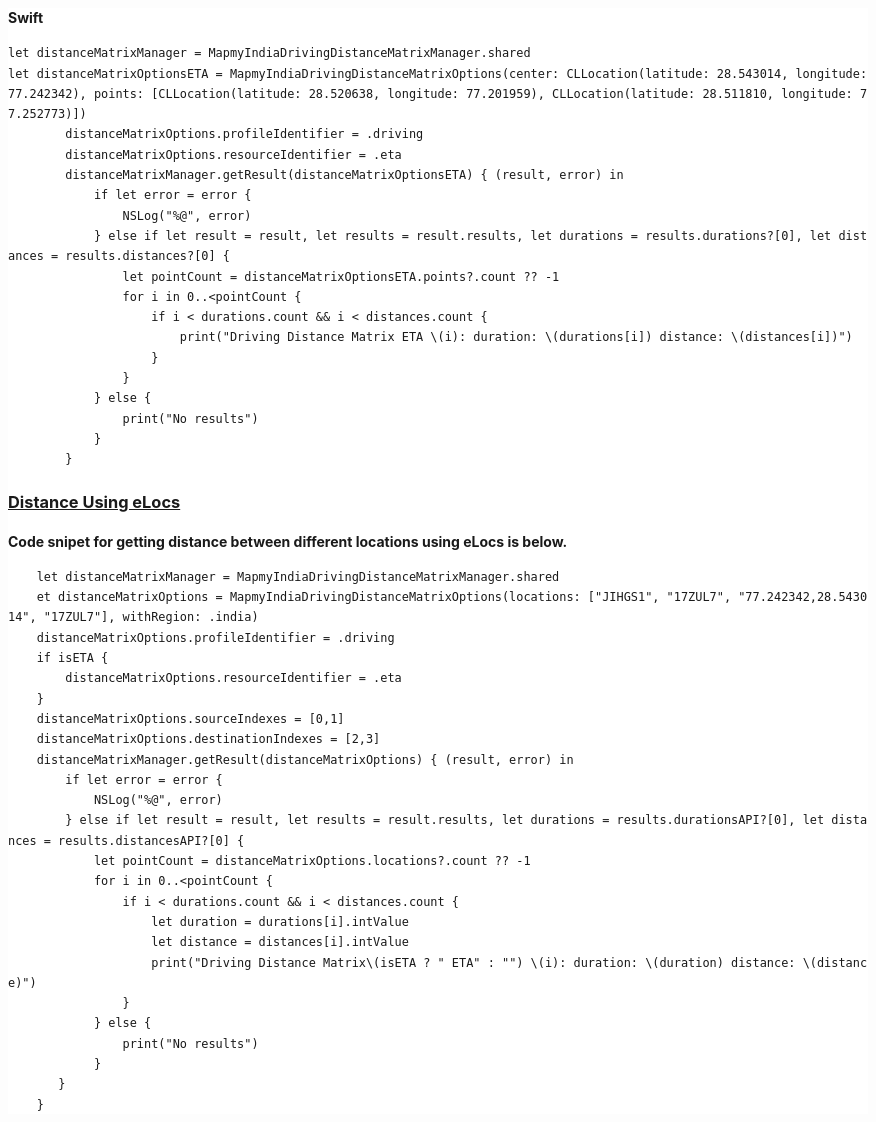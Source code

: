 </div>

**Swift**

``` {.swift}
let distanceMatrixManager = MapmyIndiaDrivingDistanceMatrixManager.shared
let distanceMatrixOptionsETA = MapmyIndiaDrivingDistanceMatrixOptions(center: CLLocation(latitude: 28.543014, longitude: 77.242342), points: [CLLocation(latitude: 28.520638, longitude: 77.201959), CLLocation(latitude: 28.511810, longitude: 77.252773)])
        distanceMatrixOptions.profileIdentifier = .driving
        distanceMatrixOptions.resourceIdentifier = .eta
        distanceMatrixManager.getResult(distanceMatrixOptionsETA) { (result, error) in
            if let error = error {
                NSLog("%@", error)
            } else if let result = result, let results = result.results, let durations = results.durations?[0], let distances = results.distances?[0] {
                let pointCount = distanceMatrixOptionsETA.points?.count ?? -1
                for i in 0..<pointCount {
                    if i < durations.count && i < distances.count {
                        print("Driving Distance Matrix ETA \(i): duration: \(durations[i]) distance: \(distances[i])")
                    }
                }
            } else {
                print("No results")
            }
        }
```

### [Distance Using eLocs](#Distance-Using-eLocs)

**Code snipet for getting distance between different locations using
eLocs is below.**

``` {.swift}
    let distanceMatrixManager = MapmyIndiaDrivingDistanceMatrixManager.shared
    et distanceMatrixOptions = MapmyIndiaDrivingDistanceMatrixOptions(locations: ["JIHGS1", "17ZUL7", "77.242342,28.543014", "17ZUL7"], withRegion: .india)
    distanceMatrixOptions.profileIdentifier = .driving
    if isETA {
        distanceMatrixOptions.resourceIdentifier = .eta
    }
    distanceMatrixOptions.sourceIndexes = [0,1]
    distanceMatrixOptions.destinationIndexes = [2,3]
    distanceMatrixManager.getResult(distanceMatrixOptions) { (result, error) in
        if let error = error {
            NSLog("%@", error)
        } else if let result = result, let results = result.results, let durations = results.durationsAPI?[0], let distances = results.distancesAPI?[0] {
            let pointCount = distanceMatrixOptions.locations?.count ?? -1
            for i in 0..<pointCount {
                if i < durations.count && i < distances.count {
                    let duration = durations[i].intValue
                    let distance = distances[i].intValue
                    print("Driving Distance Matrix\(isETA ? " ETA" : "") \(i): duration: \(duration) distance: \(distance)")
                }
            } else {
                print("No results")
            }
       }
    }
```

